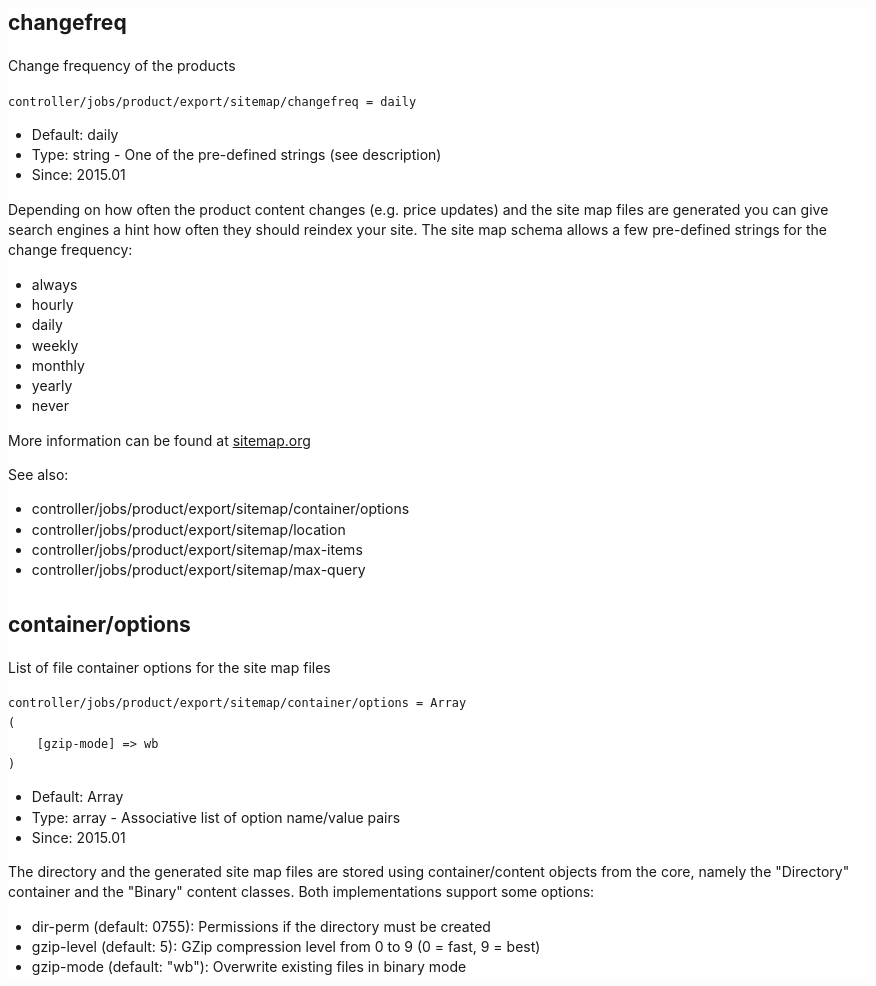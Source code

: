 ## changefreq

Change frequency of the products

```
controller/jobs/product/export/sitemap/changefreq = daily
```

* Default: daily
* Type: string - One of the pre-defined strings (see description)
* Since: 2015.01

Depending on how often the product content changes (e.g. price updates)
and the site map files are generated you can give search engines a
hint how often they should reindex your site. The site map schema
allows a few pre-defined strings for the change frequency:
* always
* hourly
* daily
* weekly
* monthly
* yearly
* never

More information can be found at
[sitemap.org](http://www.sitemaps.org/protocol.html#xmlTagDefinitions)

See also:

* controller/jobs/product/export/sitemap/container/options
* controller/jobs/product/export/sitemap/location
* controller/jobs/product/export/sitemap/max-items
* controller/jobs/product/export/sitemap/max-query

## container/options

List of file container options for the site map files

```
controller/jobs/product/export/sitemap/container/options = Array
(
    [gzip-mode] => wb
)
```

* Default: Array
* Type: array - Associative list of option name/value pairs
* Since: 2015.01

The directory and the generated site map files are stored using
container/content objects from the core, namely the "Directory"
container and the "Binary" content classes. Both implementations
support some options:
* dir-perm (default: 0755): Permissions if the directory must be created
* gzip-level (default: 5): GZip compression level from 0 to 9 (0 = fast, 9 = best)
* gzip-mode (default: "wb"): Overwrite existing files in binary mode
